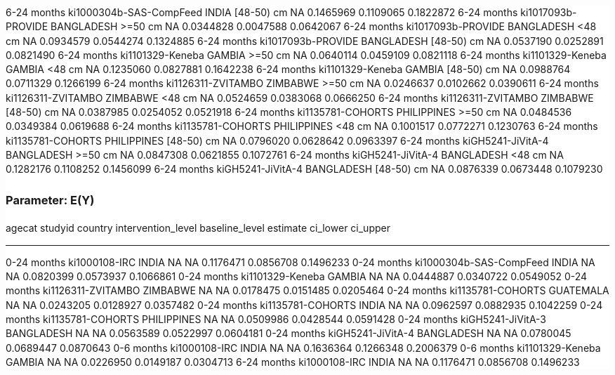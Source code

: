 6-24 months   ki1000304b-SAS-CompFeed   INDIA         [48-50) cm           NA                0.1465969    0.1109065   0.1822872
6-24 months   ki1017093b-PROVIDE        BANGLADESH    >=50 cm              NA                0.0344828    0.0047588   0.0642067
6-24 months   ki1017093b-PROVIDE        BANGLADESH    <48 cm               NA                0.0934579    0.0544274   0.1324885
6-24 months   ki1017093b-PROVIDE        BANGLADESH    [48-50) cm           NA                0.0537190    0.0252891   0.0821490
6-24 months   ki1101329-Keneba          GAMBIA        >=50 cm              NA                0.0640114    0.0459109   0.0821118
6-24 months   ki1101329-Keneba          GAMBIA        <48 cm               NA                0.1235060    0.0827881   0.1642238
6-24 months   ki1101329-Keneba          GAMBIA        [48-50) cm           NA                0.0988764    0.0711329   0.1266199
6-24 months   ki1126311-ZVITAMBO        ZIMBABWE      >=50 cm              NA                0.0246637    0.0102662   0.0390611
6-24 months   ki1126311-ZVITAMBO        ZIMBABWE      <48 cm               NA                0.0524659    0.0383068   0.0666250
6-24 months   ki1126311-ZVITAMBO        ZIMBABWE      [48-50) cm           NA                0.0387985    0.0254052   0.0521918
6-24 months   ki1135781-COHORTS         PHILIPPINES   >=50 cm              NA                0.0484536    0.0349384   0.0619688
6-24 months   ki1135781-COHORTS         PHILIPPINES   <48 cm               NA                0.1001517    0.0772271   0.1230763
6-24 months   ki1135781-COHORTS         PHILIPPINES   [48-50) cm           NA                0.0796020    0.0628642   0.0963397
6-24 months   kiGH5241-JiVitA-4         BANGLADESH    >=50 cm              NA                0.0847308    0.0621855   0.1072761
6-24 months   kiGH5241-JiVitA-4         BANGLADESH    <48 cm               NA                0.1282176    0.1108252   0.1456099
6-24 months   kiGH5241-JiVitA-4         BANGLADESH    [48-50) cm           NA                0.0876339    0.0673448   0.1079230


### Parameter: E(Y)


agecat        studyid                   country       intervention_level   baseline_level     estimate    ci_lower    ci_upper
------------  ------------------------  ------------  -------------------  ---------------  ----------  ----------  ----------
0-24 months   ki1000108-IRC             INDIA         NA                   NA                0.1176471   0.0856708   0.1496233
0-24 months   ki1000304b-SAS-CompFeed   INDIA         NA                   NA                0.0820399   0.0573937   0.1066861
0-24 months   ki1101329-Keneba          GAMBIA        NA                   NA                0.0444887   0.0340722   0.0549052
0-24 months   ki1126311-ZVITAMBO        ZIMBABWE      NA                   NA                0.0178475   0.0151485   0.0205464
0-24 months   ki1135781-COHORTS         GUATEMALA     NA                   NA                0.0243205   0.0128927   0.0357482
0-24 months   ki1135781-COHORTS         INDIA         NA                   NA                0.0962597   0.0882935   0.1042259
0-24 months   ki1135781-COHORTS         PHILIPPINES   NA                   NA                0.0509986   0.0428544   0.0591428
0-24 months   kiGH5241-JiVitA-3         BANGLADESH    NA                   NA                0.0563589   0.0522997   0.0604181
0-24 months   kiGH5241-JiVitA-4         BANGLADESH    NA                   NA                0.0780045   0.0689447   0.0870643
0-6 months    ki1000108-IRC             INDIA         NA                   NA                0.1636364   0.1266348   0.2006379
0-6 months    ki1101329-Keneba          GAMBIA        NA                   NA                0.0226950   0.0149187   0.0304713
6-24 months   ki1000108-IRC             INDIA         NA                   NA                0.1176471   0.0856708   0.1496233